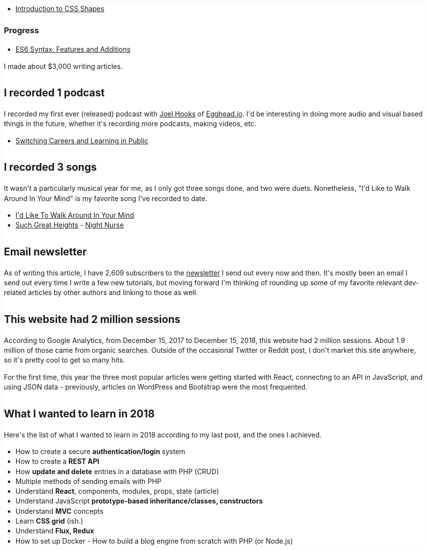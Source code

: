 - [Introduction to CSS Shapes](https://tympanus.net/codrops/2018/11/29/an-introduction-to-css-shapes/)

### Progress

- [ES6 Syntax, Features and Additions]()

I made about \$3,000 writing articles.

## I recorded 1 podcast

I recorded my first ever (released) podcast with [Joel Hooks](http://joelhooks.com/) of [Egghead.io](https://egghead.io/). I'd be interesting in doing more audio and visual based things in the future, whether it's recording more podcasts, making videos, etc.

- [Switching Careers and Learning in Public](https://egghead.io/podcasts/switching-careers-and-learning-in-public-with-tania-rascia)

## I recorded 3 songs

It wasn't a particularly musical year for me, as I only got three songs done, and two were duets. Nonetheless, "I'd Like to Walk Around In Your Mind" is my favorite song I've recorded to date.

- [I'd Like To Walk Around In Your Mind](https://soundcloud.com/ivoryandivory/id-like-to-walk-around-in-your-mind)
- [Such Great Heights](https://soundcloud.com/john-termaat/such-great-heights) - [Night Nurse](https://soundcloud.com/john-termaat/night-nurse)

## Email newsletter

As of writing this article, I have 2,609 subscribers to the [newsletter](/) I send out every now and then. It's mostly been an email I send out every time I write a few new tutorials, but moving forward I'm thinking of rounding up some of my favorite relevant dev-related articles by other authors and linking to those as well.

## This website had 2 million sessions

According to Google Analytics, from December 15, 2017 to December 15, 2018, this website had 2 million sessions. About 1.9 million of those came from organic searches. Outside of the occasional Twitter or Reddit post, I don't market this site anywhere, so it's pretty cool to get so many hits.

For the first time, this year the three most popular articles were getting started with React, connecting to an API in JavaScript, and using JSON data - previously, articles on WordPress and Bootstrap were the most frequented.

## What I wanted to learn in 2018

Here's the list of what I wanted to learn in 2018 according to my last post, and the ones I achieved.

- How to create a secure **authentication/login** system
- How to create a **REST API**
- How **update and delete** entries in a database with PHP (CRUD)
- Multiple methods of sending emails with PHP
- Understand **React**, components, modules, props, state (article)
- Understand JavaScript **prototype-based inheritance/classes, constructors**
- Understand **MVC** concepts
- Learn **CSS grid** (ish.)
- Understand **Flux, Redux**
- How to set up Docker - How to build a blog engine from scratch with PHP (or Node.js)

